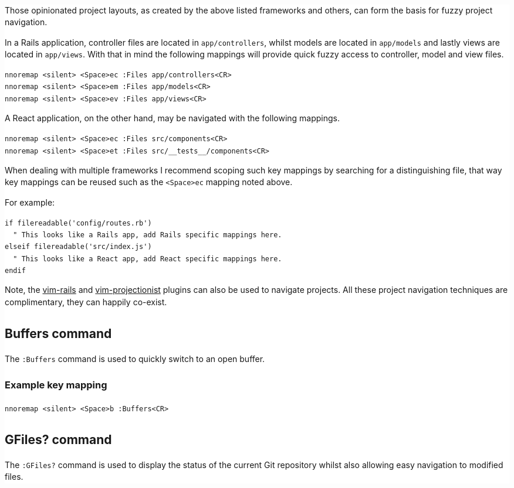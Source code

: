 Those opinionated project layouts, as created by the above listed frameworks
and others, can form the basis for fuzzy project navigation.

In a Rails application, controller files are located in `app/controllers`,
whilst models are located in `app/models` and lastly views are located in
`app/views`. With that in mind the following mappings will provide quick fuzzy
access to controller, model and view files.

```viml
nnoremap <silent> <Space>ec :Files app/controllers<CR>
nnoremap <silent> <Space>em :Files app/models<CR>
nnoremap <silent> <Space>ev :Files app/views<CR>
```

A React application, on the other hand, may be navigated with the following
mappings.

```viml
nnoremap <silent> <Space>ec :Files src/components<CR>
nnoremap <silent> <Space>et :Files src/__tests__/components<CR>
```

When dealing with multiple frameworks I recommend scoping such key mappings by
searching for a distinguishing file, that way key mappings can be reused such
as the `<Space>ec` mapping noted above.

For example:

```viml
if filereadable('config/routes.rb')
  " This looks like a Rails app, add Rails specific mappings here.
elseif filereadable('src/index.js')
  " This looks like a React app, add React specific mappings here.
endif
```

Note, the [vim-rails](https://github.com/tpope/vim-rails) and
[vim-projectionist](https://github.com/tpope/vim-projectionist) plugins can also
be used to navigate projects. All these project navigation techniques are
complimentary, they can happily co-exist.

Buffers command
---------------

The `:Buffers` command is used to quickly switch to an open buffer.

### Example key mapping

```viml
nnoremap <silent> <Space>b :Buffers<CR>
```

GFiles? command
----------------

The `:GFiles?` command is used to display the status of the current Git
repository whilst also allowing easy navigation to modified files.
